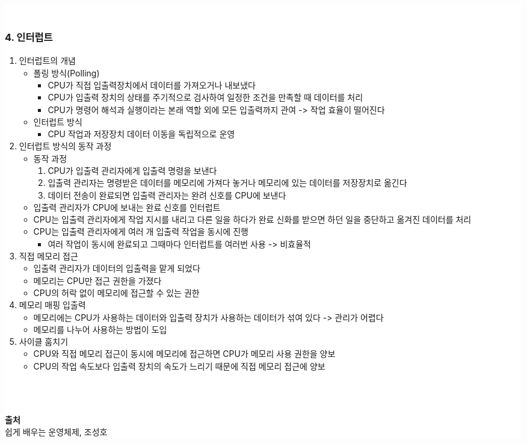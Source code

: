 <br>

### 4. 인터럽트

1. 인터럽트의 개념
   - 폴링 방식(Polling)
     - CPU가 직접 입출력장치에서 데이터를 가져오거나 내보냈다
     - CPU가 입출력 장치의 상태를 주기적으로 검사하여 일정한 조건을 만족할 때 데이터를 처리
     - CPU가 명령어 해석과 실행이라는 본래 역할 외에 모든 입출력까지 관여 -> 작업 효율이 떨어진다
   - 인터럽트 방식
     - CPU 작업과 저장장치 데이터 이동을 독립적으로 운영
2. 인터럽트 방식의 동작 과정
   - 동작 과정
     1. CPU가 입출력 관리자에게 입출력 명령을 보낸다
     2. 입출력 관리자는 명령받은 데이터를 메모리에 가져다 놓거나 메모리에 있는 데이터를 저장장치로 옮긴다
     3. 데이터 전송이 완료되면 입출력 관리자는 완려 신호를 CPU에 보낸다
   - 입출력 관리자가 CPU에 보내는 완료 신호를 인터럽트
   - CPU는 입출력 관리자에게 작업 지시를 내리고 다른 일을 하다가 완료 신화를 받으면 하던 일을 중단하고 옮겨진 데이터를 처리
   - CPU는 입출력 관리자에게 여러 개 입출력 작업을 동시에 진행
     - 여러 작업이 동시에 완료되고 그때마다 인터럽트를 여러번 사용 -> 비효율적
3. 직접 메모리 접근
   - 입출력 관리자가 데이터의 입출력을 맡게 되었다
   - 메모리는 CPU만 접근 권한을 가졌다
   - CPU의 허락 없이 메모리에 접근할 수 있는 권한
4. 메모리 매핑 입출력
   - 메모리에는 CPU가 사용하는 데이터와 입출력 장치가 사용하는 데이터가 섞여 있다 -> 관리가 어렵다
   - 메모리를 나누어 사용하는 방법이 도입
5. 사이클 훔치기
   - CPU와 직접 메모리 접근이 동시에 메모리에 접근하면 CPU가 메모리 사용 권한을 양보
   - CPU의 작업 속도보다 입출력 장치의 속도가 느리기 때문에 직접 메모리 접근에 양보

<br>
<br>

**출처** <br>
쉽게 배우는 운영체제, 조성호
